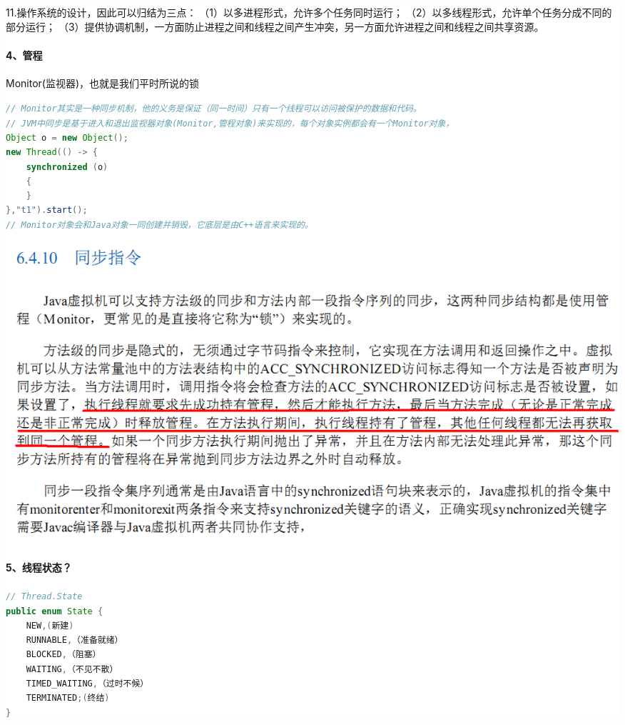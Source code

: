 11.操作系统的设计，因此可以归结为三点：
（1）以多进程形式，允许多个任务同时运行；
（2）以多线程形式，允许单个任务分成不同的部分运行；
（3）提供协调机制，一方面防止进程之间和线程之间产生冲突，另一方面允许进程之间和线程之间共享资源。

#### 4、管程

Monitor(监视器)，也就是我们平时所说的锁

```java
// Monitor其实是一种同步机制，他的义务是保证（同一时间）只有一个线程可以访问被保护的数据和代码。
// JVM中同步是基于进入和退出监视器对象(Monitor,管程对象)来实现的，每个对象实例都会有一个Monitor对象，
Object o = new Object();
new Thread(() -> {
    synchronized (o)
    {
    }
},"t1").start();
// Monitor对象会和Java对象一同创建并销毁，它底层是由C++语言来实现的。
```

![image-20210904000040589](images/1.JUC并发编程/image-20210904000040589.png)

#### 5、线程状态？

```java
// Thread.State
public enum State {
    NEW,(新建)
    RUNNABLE,（准备就绪）
    BLOCKED,（阻塞）
    WAITING,（不见不散）
    TIMED_WAITING,（过时不候）
    TERMINATED;(终结)
}
```
